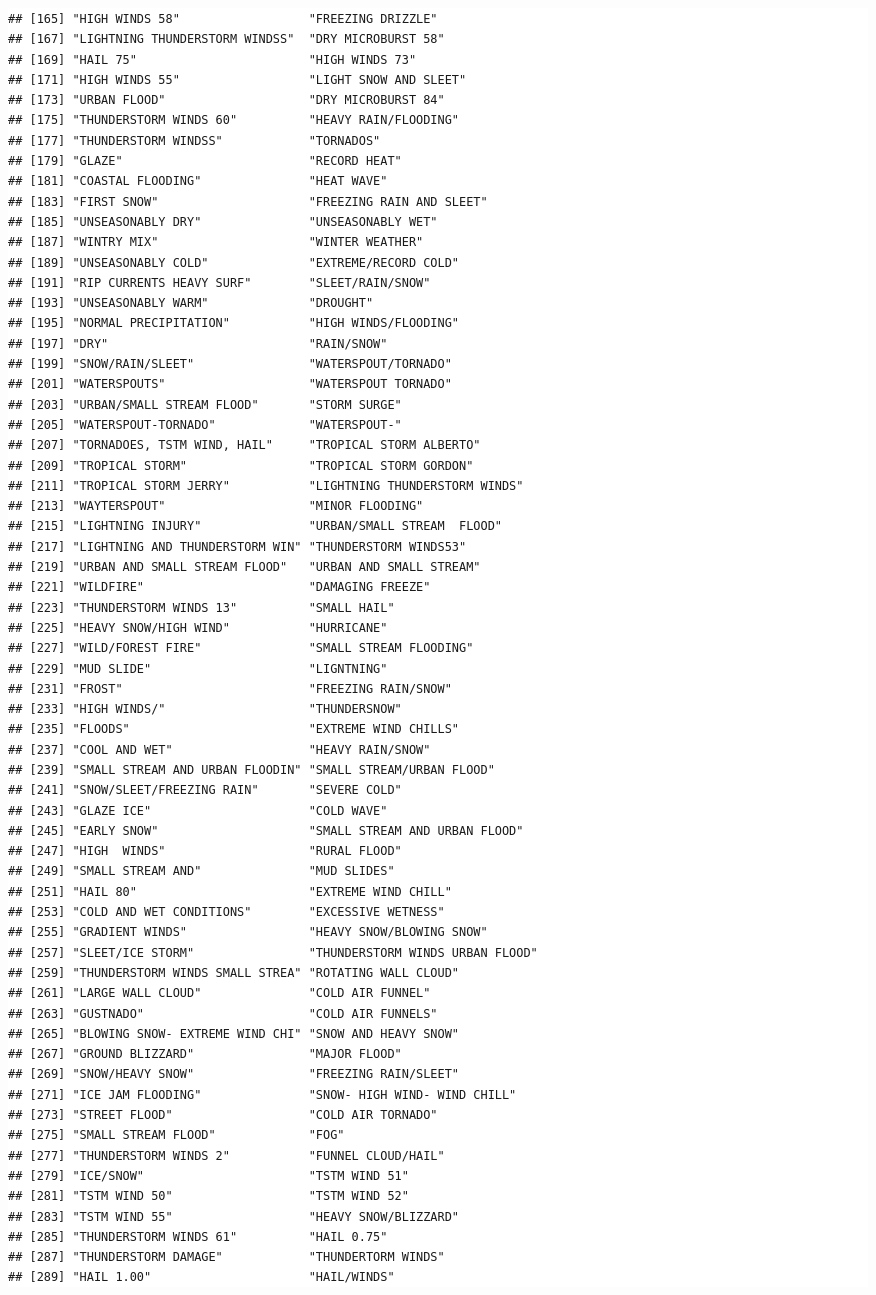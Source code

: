 ```
## [165] "HIGH WINDS 58"                  "FREEZING DRIZZLE"              
## [167] "LIGHTNING THUNDERSTORM WINDSS"  "DRY MICROBURST 58"             
## [169] "HAIL 75"                        "HIGH WINDS 73"                 
## [171] "HIGH WINDS 55"                  "LIGHT SNOW AND SLEET"          
## [173] "URBAN FLOOD"                    "DRY MICROBURST 84"             
## [175] "THUNDERSTORM WINDS 60"          "HEAVY RAIN/FLOODING"           
## [177] "THUNDERSTORM WINDSS"            "TORNADOS"                      
## [179] "GLAZE"                          "RECORD HEAT"                   
## [181] "COASTAL FLOODING"               "HEAT WAVE"                     
## [183] "FIRST SNOW"                     "FREEZING RAIN AND SLEET"       
## [185] "UNSEASONABLY DRY"               "UNSEASONABLY WET"              
## [187] "WINTRY MIX"                     "WINTER WEATHER"                
## [189] "UNSEASONABLY COLD"              "EXTREME/RECORD COLD"           
## [191] "RIP CURRENTS HEAVY SURF"        "SLEET/RAIN/SNOW"               
## [193] "UNSEASONABLY WARM"              "DROUGHT"                       
## [195] "NORMAL PRECIPITATION"           "HIGH WINDS/FLOODING"           
## [197] "DRY"                            "RAIN/SNOW"                     
## [199] "SNOW/RAIN/SLEET"                "WATERSPOUT/TORNADO"            
## [201] "WATERSPOUTS"                    "WATERSPOUT TORNADO"            
## [203] "URBAN/SMALL STREAM FLOOD"       "STORM SURGE"                   
## [205] "WATERSPOUT-TORNADO"             "WATERSPOUT-"                   
## [207] "TORNADOES, TSTM WIND, HAIL"     "TROPICAL STORM ALBERTO"        
## [209] "TROPICAL STORM"                 "TROPICAL STORM GORDON"         
## [211] "TROPICAL STORM JERRY"           "LIGHTNING THUNDERSTORM WINDS"  
## [213] "WAYTERSPOUT"                    "MINOR FLOODING"                
## [215] "LIGHTNING INJURY"               "URBAN/SMALL STREAM  FLOOD"     
## [217] "LIGHTNING AND THUNDERSTORM WIN" "THUNDERSTORM WINDS53"          
## [219] "URBAN AND SMALL STREAM FLOOD"   "URBAN AND SMALL STREAM"        
## [221] "WILDFIRE"                       "DAMAGING FREEZE"               
## [223] "THUNDERSTORM WINDS 13"          "SMALL HAIL"                    
## [225] "HEAVY SNOW/HIGH WIND"           "HURRICANE"                     
## [227] "WILD/FOREST FIRE"               "SMALL STREAM FLOODING"         
## [229] "MUD SLIDE"                      "LIGNTNING"                     
## [231] "FROST"                          "FREEZING RAIN/SNOW"            
## [233] "HIGH WINDS/"                    "THUNDERSNOW"                   
## [235] "FLOODS"                         "EXTREME WIND CHILLS"           
## [237] "COOL AND WET"                   "HEAVY RAIN/SNOW"               
## [239] "SMALL STREAM AND URBAN FLOODIN" "SMALL STREAM/URBAN FLOOD"      
## [241] "SNOW/SLEET/FREEZING RAIN"       "SEVERE COLD"                   
## [243] "GLAZE ICE"                      "COLD WAVE"                     
## [245] "EARLY SNOW"                     "SMALL STREAM AND URBAN FLOOD"  
## [247] "HIGH  WINDS"                    "RURAL FLOOD"                   
## [249] "SMALL STREAM AND"               "MUD SLIDES"                    
## [251] "HAIL 80"                        "EXTREME WIND CHILL"            
## [253] "COLD AND WET CONDITIONS"        "EXCESSIVE WETNESS"             
## [255] "GRADIENT WINDS"                 "HEAVY SNOW/BLOWING SNOW"       
## [257] "SLEET/ICE STORM"                "THUNDERSTORM WINDS URBAN FLOOD"
## [259] "THUNDERSTORM WINDS SMALL STREA" "ROTATING WALL CLOUD"           
## [261] "LARGE WALL CLOUD"               "COLD AIR FUNNEL"               
## [263] "GUSTNADO"                       "COLD AIR FUNNELS"              
## [265] "BLOWING SNOW- EXTREME WIND CHI" "SNOW AND HEAVY SNOW"           
## [267] "GROUND BLIZZARD"                "MAJOR FLOOD"                   
## [269] "SNOW/HEAVY SNOW"                "FREEZING RAIN/SLEET"           
## [271] "ICE JAM FLOODING"               "SNOW- HIGH WIND- WIND CHILL"   
## [273] "STREET FLOOD"                   "COLD AIR TORNADO"              
## [275] "SMALL STREAM FLOOD"             "FOG"                           
## [277] "THUNDERSTORM WINDS 2"           "FUNNEL CLOUD/HAIL"             
## [279] "ICE/SNOW"                       "TSTM WIND 51"                  
## [281] "TSTM WIND 50"                   "TSTM WIND 52"                  
## [283] "TSTM WIND 55"                   "HEAVY SNOW/BLIZZARD"           
## [285] "THUNDERSTORM WINDS 61"          "HAIL 0.75"                     
## [287] "THUNDERSTORM DAMAGE"            "THUNDERTORM WINDS"             
## [289] "HAIL 1.00"                      "HAIL/WINDS"                    
```